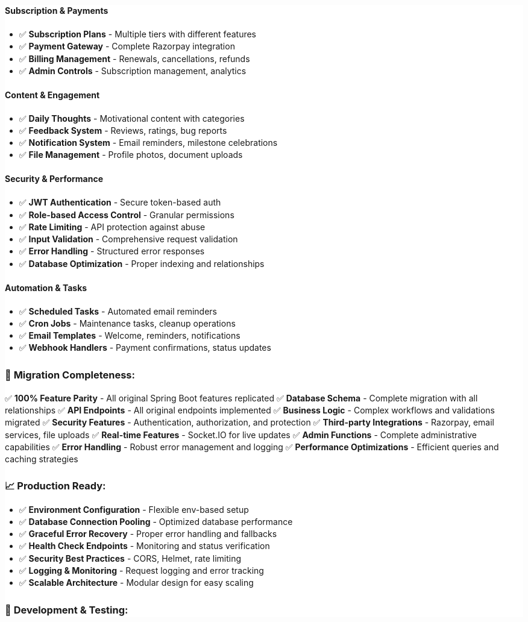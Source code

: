 #### Subscription & Payments
- ✅ **Subscription Plans** - Multiple tiers with different features
- ✅ **Payment Gateway** - Complete Razorpay integration
- ✅ **Billing Management** - Renewals, cancellations, refunds
- ✅ **Admin Controls** - Subscription management, analytics

#### Content & Engagement
- ✅ **Daily Thoughts** - Motivational content with categories
- ✅ **Feedback System** - Reviews, ratings, bug reports
- ✅ **Notification System** - Email reminders, milestone celebrations
- ✅ **File Management** - Profile photos, document uploads

#### Security & Performance
- ✅ **JWT Authentication** - Secure token-based auth
- ✅ **Role-based Access Control** - Granular permissions
- ✅ **Rate Limiting** - API protection against abuse
- ✅ **Input Validation** - Comprehensive request validation
- ✅ **Error Handling** - Structured error responses
- ✅ **Database Optimization** - Proper indexing and relationships

#### Automation & Tasks
- ✅ **Scheduled Tasks** - Automated email reminders
- ✅ **Cron Jobs** - Maintenance tasks, cleanup operations
- ✅ **Email Templates** - Welcome, reminders, notifications
- ✅ **Webhook Handlers** - Payment confirmations, status updates

### 🚀 **Migration Completeness:**

✅ **100% Feature Parity** - All original Spring Boot features replicated
✅ **Database Schema** - Complete migration with all relationships
✅ **API Endpoints** - All original endpoints implemented
✅ **Business Logic** - Complex workflows and validations migrated
✅ **Security Features** - Authentication, authorization, and protection
✅ **Third-party Integrations** - Razorpay, email services, file uploads
✅ **Real-time Features** - Socket.IO for live updates
✅ **Admin Functions** - Complete administrative capabilities
✅ **Error Handling** - Robust error management and logging
✅ **Performance Optimizations** - Efficient queries and caching strategies

### 📈 **Production Ready:**

- ✅ **Environment Configuration** - Flexible env-based setup
- ✅ **Database Connection Pooling** - Optimized database performance
- ✅ **Graceful Error Recovery** - Proper error handling and fallbacks
- ✅ **Health Check Endpoints** - Monitoring and status verification
- ✅ **Security Best Practices** - CORS, Helmet, rate limiting
- ✅ **Logging & Monitoring** - Request logging and error tracking
- ✅ **Scalable Architecture** - Modular design for easy scaling

### 🔧 **Development & Testing:**
